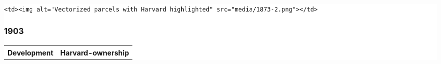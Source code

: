     <td><img alt="Vectorized parcels with Harvard highlighted" src="media/1873-2.png"></td>
  </tr>
</table>

### 1903

<table>
  <tr>
    <th>Development</th>
    <th>Harvard-ownership</th>
  </tr>
  <tr>